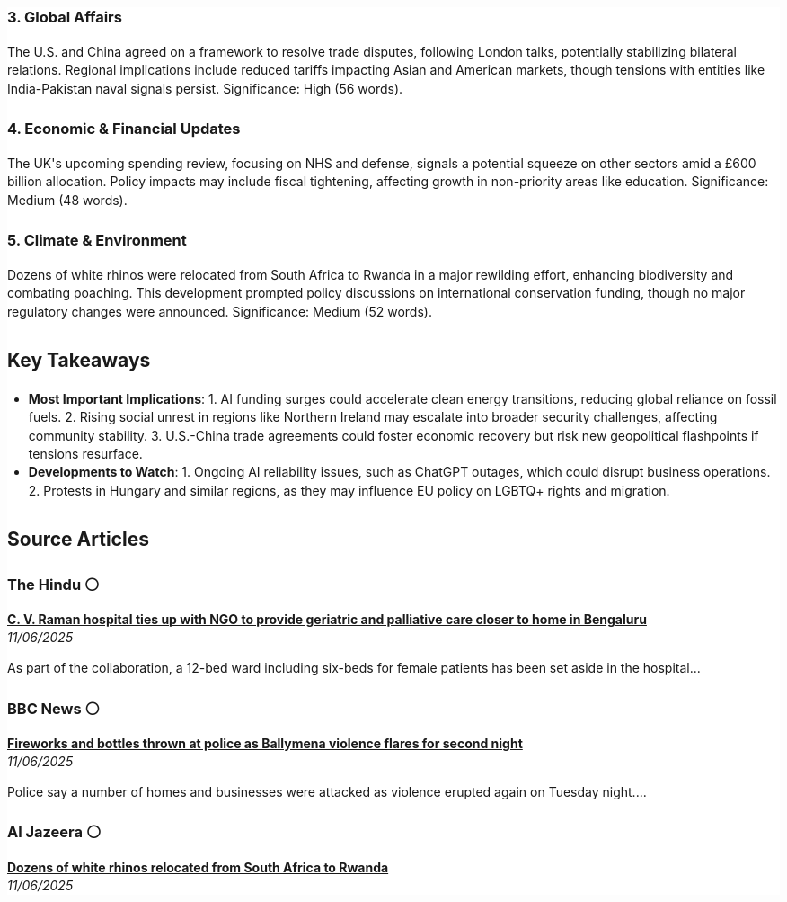 ### 3. Global Affairs
The U.S. and China agreed on a framework to resolve trade disputes, following London talks, potentially stabilizing bilateral relations. Regional implications include reduced tariffs impacting Asian and American markets, though tensions with entities like India-Pakistan naval signals persist. Significance: High (56 words).

### 4. Economic & Financial Updates
The UK's upcoming spending review, focusing on NHS and defense, signals a potential squeeze on other sectors amid a £600 billion allocation. Policy impacts may include fiscal tightening, affecting growth in non-priority areas like education. Significance: Medium (48 words).

### 5. Climate & Environment
Dozens of white rhinos were relocated from South Africa to Rwanda in a major rewilding effort, enhancing biodiversity and combating poaching. This development prompted policy discussions on international conservation funding, though no major regulatory changes were announced. Significance: Medium (52 words).

## Key Takeaways
- **Most Important Implications**: 1. AI funding surges could accelerate clean energy transitions, reducing global reliance on fossil fuels. 2. Rising social unrest in regions like Northern Ireland may escalate into broader security challenges, affecting community stability. 3. U.S.-China trade agreements could foster economic recovery but risk new geopolitical flashpoints if tensions resurface.
- **Developments to Watch**: 1. Ongoing AI reliability issues, such as ChatGPT outages, which could disrupt business operations. 2. Protests in Hungary and similar regions, as they may influence EU policy on LGBTQ+ rights and migration.

## Source Articles


### The Hindu ⚪
**[C. V. Raman hospital ties up with NGO to provide geriatric and palliative care closer to home in Bengaluru](https://www.thehindu.com/news/cities/bangalore/c-v-raman-hospital-ties-up-with-ngo-to-provide-geriatric-and-palliative-care-closer-to-home-in-bengaluru/article69679080.ece)**  
*11/06/2025*

As part of the collaboration, a 12-bed ward including six-beds for female patients has been set aside in the hospital...


### BBC News ⚪
**[Fireworks and bottles thrown at police as Ballymena violence flares for second night](https://www.bbc.com/news/articles/c0k3le25r8ro)**  
*11/06/2025*

Police say a number of homes and businesses were attacked as violence erupted again on Tuesday night....


### Al Jazeera ⚪
**[Dozens of white rhinos relocated from South Africa to Rwanda](https://www.aljazeera.com/news/2025/6/11/dozens-of-white-rhinos-relocated-from-south-africa-to-rwanda?traffic_source=rss)**  
*11/06/2025*
